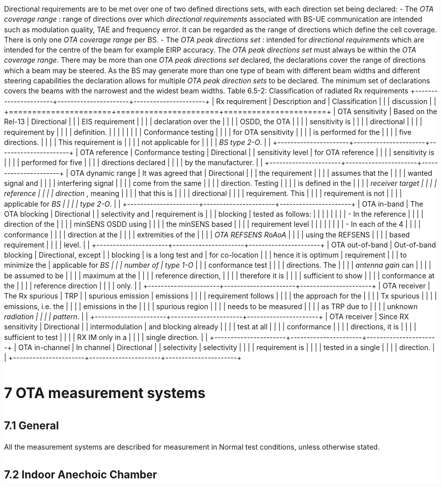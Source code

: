 Directional requirements are to be met over one of two defined directions
sets, with each direction set being declared:
\- The _OTA coverage range_ : range of directions over which _directional
requirements_ associated with BS-UE communication are intended such as
modulation quality, TAE and frequency error. It can be regarded as the range
of directions which define the cell coverage. There is only one _OTA coverage
range_ per BS.
\- The _OTA peak directions set_ : intended for _directional requirements_
which are intended for the centre of the beam for example EIRP accuracy. The
_OTA peak directions set_ must always be within the _OTA coverage range_.
There may be more than one _OTA peak directions set_ declared, the
declarations cover the range of directions which a beam may be steered. As the
BS may generate more than one type of beam with different beam widths and
different steering capabilities the declaration allows for multiple _OTA peak
direction sets_ to be declared. The minimum set of declarations covers the
beams with the narrowest and the widest beam widths.
Table 6.5-2: Classification of radiated Rx requirements
+----------------------+----------------------+----------------------+ | Rx requirement | Description and | Classification | | | discussion | | +======================+======================+======================+ | OTA sensitivity | Based on the Rel-13 | Directional | | | EIS requirement | | | | declaration over the | | | | OSDD, the OTA | | | | sensitivity is | | | | directional | | | | requirement by | | | | definition. | | | | | | | | Conformance testing | | | | for OTA sensitivity | | | | is performed for the | | | | five directions. | | | | This requirement is | | | | not applicable for | | | | _BS type 2-O_. | | +----------------------+----------------------+----------------------+ | OTA reference | Conformance testing | Directional | | sensitivity level | for OTA reference | | | | sensitivity is | | | | performed for five | | | | directions declared | | | | by the manufacturer. | | +----------------------+----------------------+----------------------+ | OTA dynamic range | It was agreed that | Directional | | | the requirement | | | | assumes that the | | | | wanted signal and | | | | interfering signal | | | | come from the same | | | | direction. Testing | | | | is defined in the | | | | _receiver target | | | | reference | | | | direction_ , meaning | | | | that this is | | | | directional | | | | requirement. This | | | | requirement is not | | | | applicable for _BS | | | | type 2-O_. | | +----------------------+----------------------+----------------------+ | OTA in-band | The OTA blocking | Directional | | selectivity and | requirement is | | | blocking | tested as follows: | | | | | | | | - In the reference | | | | direction of the | | | | minSENS OSDD using | | | | the minSENS based | | | | requirement level | | | | | | | | - In each of the 4 | | | | conformance | | | | direction at the | | | | extremities of the | | | | _OTA REFSENS RoAoA_ | | | | using the REFSENS | | | | based requirement | | | | level. | | +----------------------+----------------------+----------------------+ | OTA out-of-band | Out-of-band blocking | Directional, except | | blocking | is a long test and | for co-location | | | hence it is optimum | requirement | | | to minimize the | applicable for _BS | | | number of | type 1-O_ | | | conformance test | | | | directions. The | | | | _antenna gain_ can | | | | be assumed to be | | | | maximum at the | | | | reference direction, | | | | therefore it is | | | | sufficient to show | | | | conformance at the | | | | reference direction | | | | only. | | +----------------------+----------------------+----------------------+ | OTA receiver | The Rx spurious | TRP | | spurious emission | emissions | | | | requirement follows | | | | the approach for the | | | | Tx spurious | | | | emissions, i.e. the | | | | emissions in the | | | | spurious region | | | | needs to be measured | | | | as TRP due to | | | | unknown _radiation | | | | pattern_. | | +----------------------+----------------------+----------------------+ | OTA receiver | Since RX sensitivity | Directional | | intermodulation | and blocking already | | | | test at all | | | | conformance | | | | directions, it is | | | | sufficient to test | | | | RX IM only in a | | | | single direction. | | +----------------------+----------------------+----------------------+ | OTA in-channel | In channel | Directional | | selectivity | selectivity | | | | requirement is | | | | tested in a single | | | | direction. | | +----------------------+----------------------+----------------------+
# 7 OTA measurement systems
## 7.1 General
All the measurement systems are described for measurement in Normal test
conditions, unless otherwise stated.
## 7.2 Indoor Anechoic Chamber